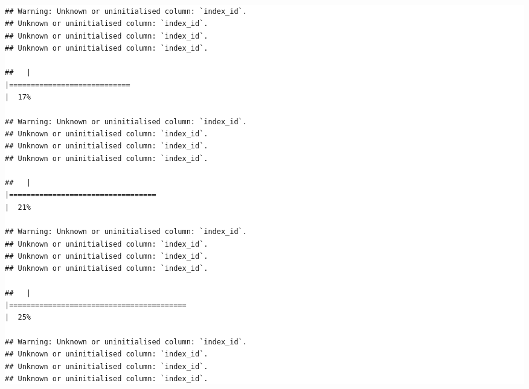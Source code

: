     ## Warning: Unknown or uninitialised column: `index_id`.
    ## Unknown or uninitialised column: `index_id`.
    ## Unknown or uninitialised column: `index_id`.
    ## Unknown or uninitialised column: `index_id`.

    ##   |                                                                                                                                                                             |============================                                                                                                                                         |  17%

    ## Warning: Unknown or uninitialised column: `index_id`.
    ## Unknown or uninitialised column: `index_id`.
    ## Unknown or uninitialised column: `index_id`.
    ## Unknown or uninitialised column: `index_id`.

    ##   |                                                                                                                                                                             |==================================                                                                                                                                   |  21%

    ## Warning: Unknown or uninitialised column: `index_id`.
    ## Unknown or uninitialised column: `index_id`.
    ## Unknown or uninitialised column: `index_id`.
    ## Unknown or uninitialised column: `index_id`.

    ##   |                                                                                                                                                                             |=========================================                                                                                                                            |  25%

    ## Warning: Unknown or uninitialised column: `index_id`.
    ## Unknown or uninitialised column: `index_id`.
    ## Unknown or uninitialised column: `index_id`.
    ## Unknown or uninitialised column: `index_id`.
